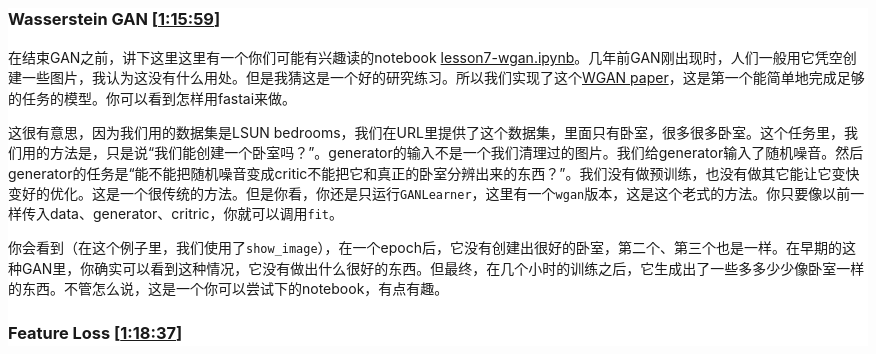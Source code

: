 ### Wasserstein GAN [[1:15:59](https://youtu.be/nWpdkZE2_cc?t=4559)]

在结束GAN之前，讲下这里这里有一个你们可能有兴趣读的notebook [lesson7-wgan.ipynb](https://github.com/fastai/course-v3/blob/master/nbs/dl1/lesson7-wgan.ipynb)。几年前GAN刚出现时，人们一般用它凭空创建一些图片，我认为这没有什么用处。但是我猜这是一个好的研究练习。所以我们实现了这个[WGAN paper](https://arxiv.org/abs/1701.07875)，这是第一个能简单地完成足够的任务的模型。你可以看到怎样用fastai来做。

这很有意思，因为我们用的数据集是LSUN bedrooms，我们在URL里提供了这个数据集，里面只有卧室，很多很多卧室。这个任务里，我们用的方法是，只是说“我们能创建一个卧室吗？”。generator的输入不是一个我们清理过的图片。我们给generator输入了随机噪音。然后generator的任务是“能不能把随机噪音变成critic不能把它和真正的卧室分辨出来的东西？”。我们没有做预训练，也没有做其它能让它变快变好的优化。这是一个很传统的方法。但是你看，你还是只运行`GANLearner`，这里有一个`wgan`版本，这是这个老式的方法。你只要像以前一样传入data、generator、critric，你就可以调用`fit`。

你会看到（在这个例子里，我们使用了`show_image`），在一个epoch后，它没有创建出很好的卧室，第二个、第三个也是一样。在早期的这种GAN里，你确实可以看到这种情况，它没有做出什么很好的东西。但最终，在几个小时的训练之后，它生成出了一些多多少少像卧室一样的东西。不管怎么说，这是一个你可以尝试下的notebook，有点有趣。

### Feature Loss [[1:18:37](https://youtu.be/nWpdkZE2_cc?t=4717)]

